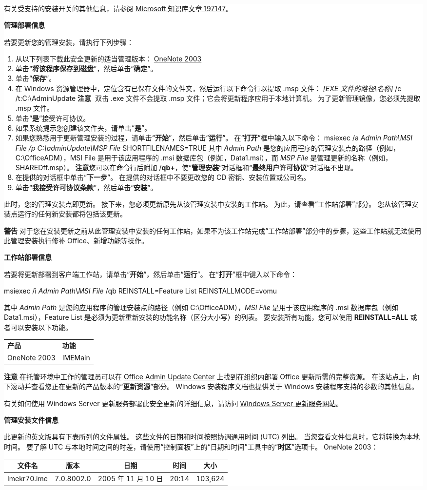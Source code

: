 有关受支持的安装开关的其他信息，请参阅 [Microsoft 知识库文章 197147](http://support.microsoft.com/kb/197147)。

**管理部署信息**

若要更新您的管理安装，请执行下列步骤：

1.  从以下列表下载此安全更新的适当管理版本： [OneNote 2003](http://download.microsoft.com/download/5/4/e/54e56871-7ad9-4f35-bb36-45d8213913ca/office2003-kb905645-fullfile-kor.exe)
2.  单击“**将该程序保存到磁盘**”，然后单击“**确定**”。
3.  单击“**保存**”。
4.  在 Windows 资源管理器中，定位含有已保存文件的文件夹，然后运行以下命令行以提取 .msp 文件：
    *\[EXE* *文件的路径\\名称\]* /c /t:C:\\AdminUpdate
    **注意**  双击 .exe 文件不会提取 .msp 文件；它会将更新程序应用于本地计算机。 为了更新管理镜像，您必须先提取 .msp 文件。
5.  单击“**是**”接受许可协议。
6.  如果系统提示您创建该文件夹，请单击“**是**”。
7.  如果您熟悉用于更新管理安装的过程，请单击“**开始**”，然后单击“**运行**”。 在“**打开**”框中输入以下命令：
    msiexec /a *Admin Path\\MSI File /p C:\\adminUpdate\\MSP File* SHORTFILENAMES=TRUE
    其中 *Admin Path* 是您的应用程序的管理安装点的路径（例如，C:\\OfficeADM），MSI File 是用于该应用程序的 .msi 数据库包（例如，Data1.msi），而 *MSP File* 是管理更新的名称（例如，SHAREDff.msp）。
    **注意**您可以在命令行后附加 /**qb+**，使“**管理安装**”对话框和“**最终用户许可协议**”对话框不出现。
8.  在提供的对话框中单击“**下一步**”。 在提供的对话框中不要更改您的 CD 密钥、安装位置或公司名。
9.  单击“**我接受许可协议条款**”，然后单击“**安装**”。

此时，您的管理安装点即更新。 接下来，您必须更新原先从该管理安装中安装的工作站。 为此，请查看“工作站部署”部分。 您从该管理安装点运行的任何新安装都将包括该更新。

**警告** 对于您在安装更新之前从此管理安装中安装的任何工作站，如果不为该工作站完成“工作站部署”部分中的步骤，这些工作站就无法使用此管理安装执行修补 Office、新增功能等操作。

**工作站部署信息**

若要将更新部署到客户端工作站，请单击“**开始**”，然后单击“**运行**”。 在“**打开**”框中键入以下命令：

msiexec /i *Admin Path*\\*MSI File* /qb REINSTALL=Feature List REINSTALLMODE=vomu

其中 *Admin Path* 是您的应用程序的管理安装点的路径（例如 C:\\OfficeADM），*MSI File* 是用于该应用程序的 .msi 数据库包（例如 Data1.msi），Feature List 是必须为更新重新安装的功能名称（区分大小写）的列表。 要安装所有功能，您可以使用 **REINSTALL=ALL** 或者可以安装以下功能。

|              |          |
|--------------|----------|
| **产品**     | **功能** |
| OneNote 2003 | IMEMain  |

**注意** 在托管环境中工作的管理员可以在 [Office Admin Update Center](http://office.microsoft.com/en-us/fx011511561033.aspx) 上找到在组织内部署 Office 更新所需的完整资源。 在该站点上，向下滚动并查看您正在更新的产品版本的“**更新资源**”部分。 Windows 安装程序文档也提供关于 Windows 安装程序支持的参数的其他信息。

有关如何使用 Windows Server 更新服务部署此安全更新的详细信息，请访问 [Windows Server 更新服务网站](http://go.microsoft.com/fwlink/?linkid=50120)。

**管理安装文件信息**

此更新的英文版具有下表所列的文件属性。 这些文件的日期和时间按照协调通用时间 (UTC) 列出。 当您查看文件信息时，它将转换为本地时间。 要了解 UTC 与本地时间之间的时差，请使用“控制面板”上的“日期和时间”工具中的“**时区**”选项卡。
OneNote 2003：

| 文件名      | 版本       | 日期                | 时间  | 大小    |
|-------------|------------|---------------------|-------|---------|
| Imekr70.ime | 7.0.8002.0 | 2005 年 11 月 10 日 | 20:14 | 103,624 |
